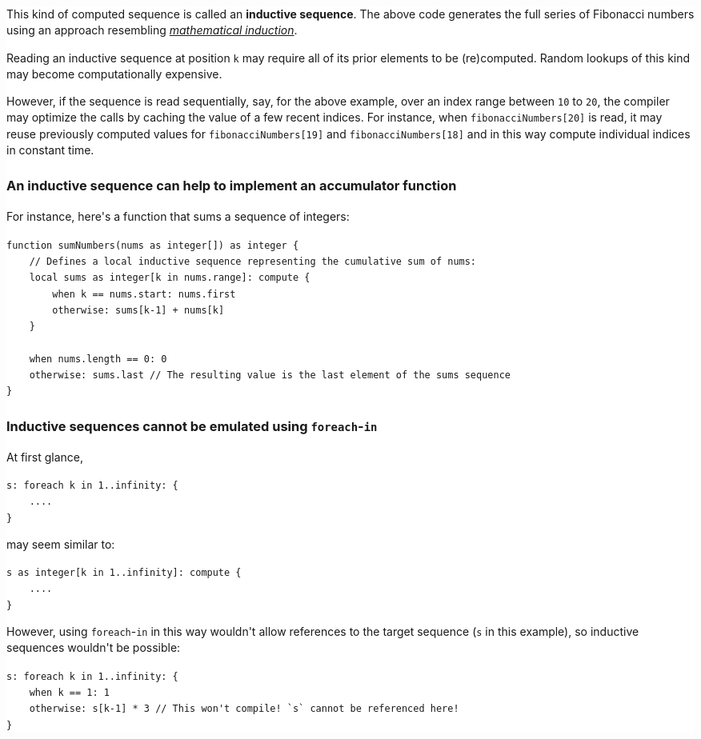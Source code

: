This kind of computed sequence is called an **inductive sequence**. The above code generates the full series of Fibonacci numbers using an approach resembling _[mathematical induction](https://en.wikipedia.org/wiki/Mathematical_induction)_.

Reading an inductive sequence at position `k` may require all of its prior elements to be (re)computed. Random lookups of this kind may become computationally expensive.

However, if the sequence is read sequentially, say, for the above example, over an index range between `10` to `20`, the compiler may optimize the calls by caching the value of a few recent indices. For instance, when `fibonacciNumbers[20]` is read, it may reuse previously computed values for `fibonacciNumbers[19]` and `fibonacciNumbers[18]` and in this way compute individual indices in constant time.

### An inductive sequence can help to implement an accumulator function

For instance, here's a function that sums a sequence of integers:
```lake
function sumNumbers(nums as integer[]) as integer {
	// Defines a local inductive sequence representing the cumulative sum of nums:
	local sums as integer[k in nums.range]: compute {
		when k == nums.start: nums.first
		otherwise: sums[k-1] + nums[k]
	}

	when nums.length == 0: 0
	otherwise: sums.last // The resulting value is the last element of the sums sequence
}
```

### Inductive sequences cannot be emulated using `foreach`-`in`

At first glance,
```lake
s: foreach k in 1..infinity: {
	....
}
```

may seem similar to:
```lake
s as integer[k in 1..infinity]: compute {
	....
}
```

However, using `foreach`-`in` in this way wouldn't allow references to the target sequence (`s` in this example), so inductive sequences wouldn't be possible:
```lake
s: foreach k in 1..infinity: {
	when k == 1: 1
	otherwise: s[k-1] * 3 // This won't compile! `s` cannot be referenced here!
}
```
